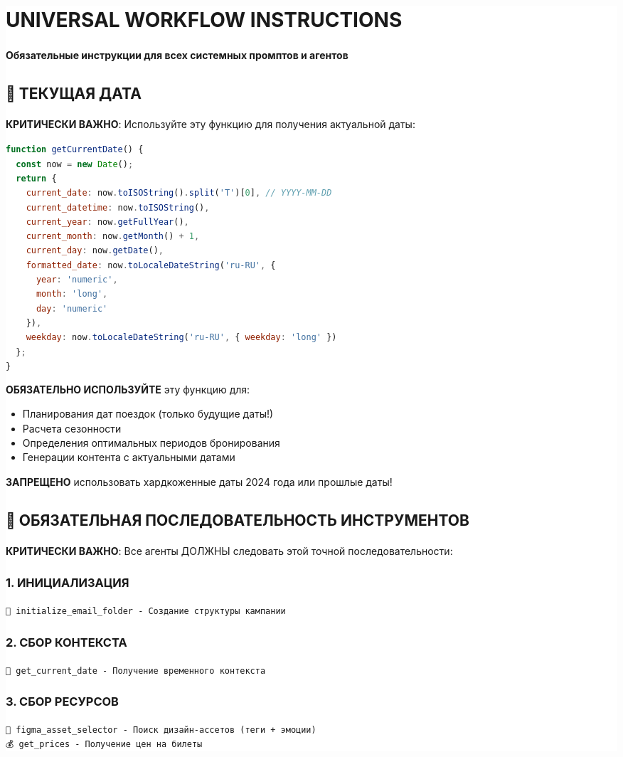# UNIVERSAL WORKFLOW INSTRUCTIONS
**Обязательные инструкции для всех системных промптов и агентов**

## 📅 ТЕКУЩАЯ ДАТА
**КРИТИЧЕСКИ ВАЖНО**: Используйте эту функцию для получения актуальной даты:

```javascript
function getCurrentDate() {
  const now = new Date();
  return {
    current_date: now.toISOString().split('T')[0], // YYYY-MM-DD
    current_datetime: now.toISOString(),
    current_year: now.getFullYear(),
    current_month: now.getMonth() + 1,
    current_day: now.getDate(),
    formatted_date: now.toLocaleDateString('ru-RU', {
      year: 'numeric',
      month: 'long', 
      day: 'numeric'
    }),
    weekday: now.toLocaleDateString('ru-RU', { weekday: 'long' })
  };
}
```

**ОБЯЗАТЕЛЬНО ИСПОЛЬЗУЙТЕ** эту функцию для:
- Планирования дат поездок (только будущие даты!)
- Расчета сезонности
- Определения оптимальных периодов бронирования
- Генерации контента с актуальными датами

**ЗАПРЕЩЕНО** использовать хардкоженные даты 2024 года или прошлые даты!

## 🎯 ОБЯЗАТЕЛЬНАЯ ПОСЛЕДОВАТЕЛЬНОСТЬ ИНСТРУМЕНТОВ

**КРИТИЧЕСКИ ВАЖНО**: Все агенты ДОЛЖНЫ следовать этой точной последовательности:

### 1. ИНИЦИАЛИЗАЦИЯ
```
📁 initialize_email_folder - Создание структуры кампании
```

### 2. СБОР КОНТЕКСТА  
```
📅 get_current_date - Получение временного контекста
```

### 3. СБОР РЕСУРСОВ
```
🎨 figma_asset_selector - Поиск дизайн-ассетов (теги + эмоции)
💰 get_prices - Получение цен на билеты
```

